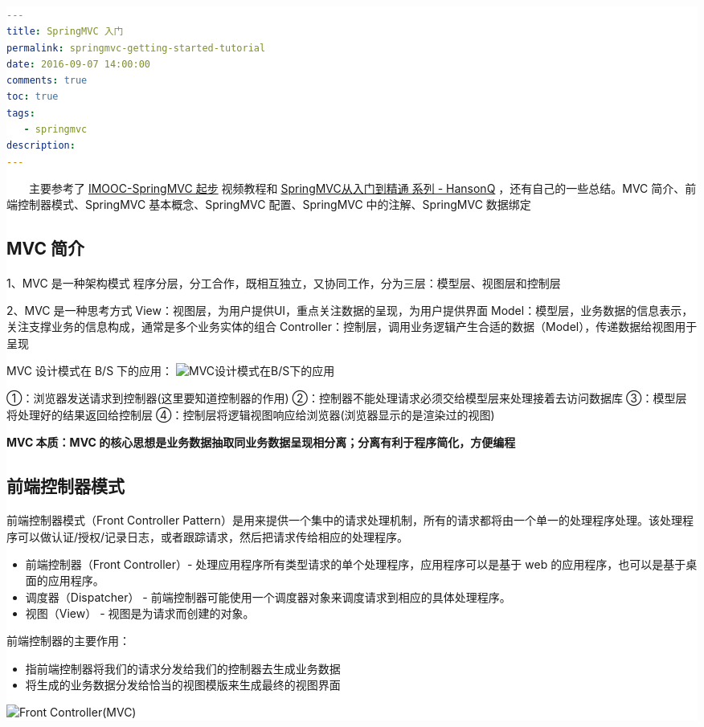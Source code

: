 ```yaml
---
title: SpringMVC 入门
permalink: springmvc-getting-started-tutorial
date: 2016-09-07 14:00:00
comments: true
toc: true
tags: 
   - springmvc
description: 
---
```


&emsp;&emsp;主要参考了 [IMOOC-SpringMVC 起步](http://www.imooc.com/video/7237) 视频教程和 [SpringMVC从入门到精通 系列 - HansonQ](http://www.imooc.com/article/3804) ，还有自己的一些总结。MVC 简介、前端控制器模式、SpringMVC 基本概念、SpringMVC 配置、SpringMVC 中的注解、SpringMVC 数据绑定



## MVC 简介

1、MVC 是一种架构模式
程序分层，分工合作，既相互独立，又协同工作，分为三层：模型层、视图层和控制层

2、MVC 是一种思考方式
View：视图层，为用户提供UI，重点关注数据的呈现，为用户提供界面
Model：模型层，业务数据的信息表示，关注支撑业务的信息构成，通常是多个业务实体的组合
Controller：控制层，调用业务逻辑产生合适的数据（Model），传递数据给视图用于呈现

MVC 设计模式在 B/S 下的应用：
![MVC设计模式在B/S下的应用](http://7xs09x.com1.z0.glb.clouddn.com/160907-springmvc-getting-started-tutorial-mvc.gif)

①：浏览器发送请求到控制器(这里要知道控制器的作用)
②：控制器不能处理请求必须交给模型层来处理接着去访问数据库
③：模型层将处理好的结果返回给控制层
④：控制层将逻辑视图响应给浏览器(浏览器显示的是渲染过的视图)

**MVC 本质：MVC 的核心思想是业务数据抽取同业务数据呈现相分离；分离有利于程序简化，方便编程**

## 前端控制器模式
前端控制器模式（Front Controller Pattern）是用来提供一个集中的请求处理机制，所有的请求都将由一个单一的处理程序处理。该处理程序可以做认证/授权/记录日志，或者跟踪请求，然后把请求传给相应的处理程序。

- 前端控制器（Front Controller）- 处理应用程序所有类型请求的单个处理程序，应用程序可以是基于 web 的应用程序，也可以是基于桌面的应用程序。
- 调度器（Dispatcher） - 前端控制器可能使用一个调度器对象来调度请求到相应的具体处理程序。
- 视图（View） - 视图是为请求而创建的对象。

前端控制器的主要作用：
- 指前端控制器将我们的请求分发给我们的控制器去生成业务数据
- 将生成的业务数据分发给恰当的视图模版来生成最终的视图界面

![Front Controller(MVC)](http://7xs09x.com1.z0.glb.clouddn.com/160907-springmvc-getting-started-tutorial-front-controller.jpg)

